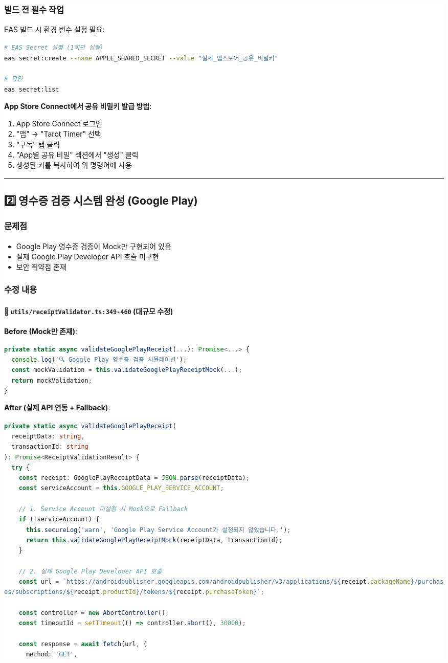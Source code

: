 ### 빌드 전 필수 작업
EAS 빌드 시 환경 변수 설정 필요:
```bash
# EAS Secret 설정 (1회만 실행)
eas secret:create --name APPLE_SHARED_SECRET --value "실제_앱스토어_공유_비밀키"

# 확인
eas secret:list
```

**App Store Connect에서 공유 비밀키 발급 방법**:
1. App Store Connect 로그인
2. "앱" → "Tarot Timer" 선택
3. "구독" 탭 클릭
4. "App별 공유 비밀" 섹션에서 "생성" 클릭
5. 생성된 키를 복사하여 위 명령어에 사용

---

## 2️⃣ 영수증 검증 시스템 완성 (Google Play)

### 문제점
- Google Play 영수증 검증이 Mock만 구현되어 있음
- 실제 Google Play Developer API 호출 미구현
- 보안 취약점 존재

### 수정 내용

#### 📄 `utils/receiptValidator.ts:349-460` (대규모 수정)

**Before (Mock만 존재)**:
```typescript
private static async validateGooglePlayReceipt(...): Promise<...> {
  console.log('🔍 Google Play 영수증 검증 시뮬레이션');
  const mockValidation = this.validateGooglePlayReceiptMock(...);
  return mockValidation;
}
```

**After (실제 API 연동 + Fallback)**:
```typescript
private static async validateGooglePlayReceipt(
  receiptData: string,
  transactionId: string
): Promise<ReceiptValidationResult> {
  try {
    const receipt: GooglePlayReceiptData = JSON.parse(receiptData);
    const serviceAccount = this.GOOGLE_PLAY_SERVICE_ACCOUNT;

    // 1. Service Account 미설정 시 Mock으로 Fallback
    if (!serviceAccount) {
      this.secureLog('warn', 'Google Play Service Account가 설정되지 않았습니다.');
      return this.validateGooglePlayReceiptMock(receiptData, transactionId);
    }

    // 2. 실제 Google Play Developer API 호출
    const url = `https://androidpublisher.googleapis.com/androidpublisher/v3/applications/${receipt.packageName}/purchases/subscriptions/${receipt.productId}/tokens/${receipt.purchaseToken}`;

    const controller = new AbortController();
    const timeoutId = setTimeout(() => controller.abort(), 30000);

    const response = await fetch(url, {
      method: 'GET',
```
